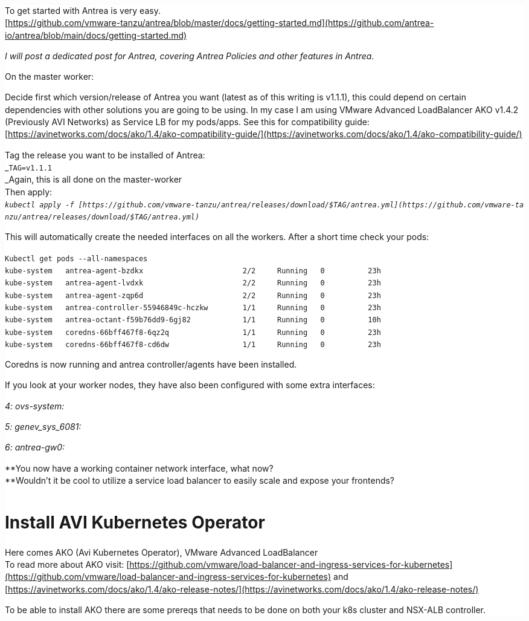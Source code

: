 To get started with Antrea is very easy.  
[https://github.com/vmware-tanzu/antrea/blob/master/docs/getting-started.md](https://github.com/antrea-io/antrea/blob/main/docs/getting-started.md)

_I will post a dedicated post for Antrea, covering Antrea Policies and other features in Antrea._

On the master worker:

Decide first which version/release of Antrea you want (latest as of this writing is v1.1.1), this could depend on certain dependencies with other solutions you are going to be using. In my case I am using VMware Advanced LoadBalancer AKO v1.4.2 (Previously AVI Networks) as Service LB for my pods/apps. See this for compatibility guide: [https://avinetworks.com/docs/ako/1.4/ako-compatibility-guide/](https://avinetworks.com/docs/ako/1.4/ako-compatibility-guide/)

Tag the release you want to be installed of Antrea:  
_`TAG=v1.1.1`  
_Again, this is all done on the master-worker  
Then apply:  
_`kubectl apply -f [https://github.com/vmware-tanzu/antrea/releases/download/$TAG/antrea.yml](https://github.com/vmware-tanzu/antrea/releases/download/$TAG/antrea.yml)`_

This will automatically create the needed interfaces on all the workers. After a short time check your pods:  

```
Kubectl get pods --all-namespaces
kube-system   antrea-agent-bzdkx                       2/2     Running   0          23h
kube-system   antrea-agent-lvdxk                       2/2     Running   0          23h
kube-system   antrea-agent-zqp6d                       2/2     Running   0          23h
kube-system   antrea-controller-55946849c-hczkw        1/1     Running   0          23h
kube-system   antrea-octant-f59b76dd9-6gj82            1/1     Running   0          10h
kube-system   coredns-66bff467f8-6qz2q                 1/1     Running   0          23h
kube-system   coredns-66bff467f8-cd6dw                 1/1     Running   0          23h
```

Coredns is now running and antrea controller/agents have been installed.

If you look at your worker nodes, they have also been configured with some extra interfaces:

_4: ovs-system:_

_5: genev\_sys\_6081:_

_6: antrea-gw0:_

**You now have a working container network interface, what now?  
**Wouldn’t it be cool to utilize a service load balancer to easily scale and expose your frontends?

# Install AVI Kubernetes Operator

Here comes AKO (Avi Kubernetes Operator), VMware Advanced LoadBalancer  
To read more about AKO visit: [https://github.com/vmware/load-balancer-and-ingress-services-for-kubernetes](https://github.com/vmware/load-balancer-and-ingress-services-for-kubernetes) and [https://avinetworks.com/docs/ako/1.4/ako-release-notes/](https://avinetworks.com/docs/ako/1.4/ako-release-notes/)

To be able to install AKO there are some prereqs that needs to be done on both your k8s cluster and NSX-ALB controller.
